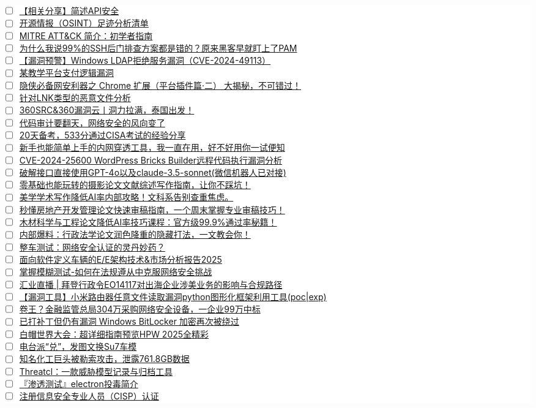   - [ ] [【相关分享】简述API安全](https://mp.weixin.qq.com/s?__biz=Mzk0OTUwNTU5Nw==&mid=2247488437&idx=1&sn=c71e2763d8c806f5730b3eb426386c16)
  - [ ] [开源情报（OSINT）足迹分析清单](https://mp.weixin.qq.com/s?__biz=MzkyODYwODkyMA==&mid=2247484881&idx=1&sn=588057b2a1ad35952431a253bd831ed7)
  - [ ] [MITRE ATT&CK 简介：初学者指南](https://mp.weixin.qq.com/s?__biz=MzkxNjY1MjY3OQ==&mid=2247488156&idx=1&sn=a328ed211d5165b9789983c18a9c5ea7)
  - [ ] [为什么我说99%的SSH后门排查方案都是错的？原来黑客早就盯上了PAM](https://mp.weixin.qq.com/s?__biz=MzI5MjY4MTMyMQ==&mid=2247489531&idx=1&sn=88bda11baabab7e7e7d21a3d890be615)
  - [ ] [【漏洞预警】Windows LDAP拒绝服务漏洞（CVE-2024-49113）](https://mp.weixin.qq.com/s?__biz=MzI3NzMzNzE5Ng==&mid=2247489406&idx=1&sn=54cef714873b5f9d9ffca2150ee957b3)
  - [ ] [某教学平台支付逻辑漏洞](https://mp.weixin.qq.com/s?__biz=MzI4NTYwMzc5OQ==&mid=2247500670&idx=1&sn=12cd707e76414099093fc21cf65e7a9e)
  - [ ] [隐侠必备网安利器之 Chrome 扩展（平台插件篇·二） 大揭秘，不可错过！](https://mp.weixin.qq.com/s?__biz=Mzg2NTkwODU3Ng==&mid=2247514715&idx=1&sn=56ad0915025c8f9f407f14cb23937afe)
  - [ ] [针对LNK类型的恶意文件分析](https://mp.weixin.qq.com/s?__biz=MzA4ODEyODA3MQ==&mid=2247489838&idx=1&sn=137addc9df9c407e33002975e791dfaa)
  - [ ] [360SRC&360漏洞云丨洞力拉满，泰国出发！](https://mp.weixin.qq.com/s?__biz=MzkzOTIyMzYyMg==&mid=2247494699&idx=1&sn=5359d9bd1ac4044079ed06a503a44c85)
  - [ ] [代码审计要翻天，网络安全的风向变了](https://mp.weixin.qq.com/s?__biz=MzU5NzQ3NzIwMA==&mid=2247486401&idx=1&sn=11313dbe19c846a812536cc5c328a82c)
  - [ ] [20天备考，533分通过CISA考试的经验分享](https://mp.weixin.qq.com/s?__biz=MzU2MDQ0NzkyMw==&mid=2247484880&idx=1&sn=17a69adeb6019b9b27281f8b11047eb8)
  - [ ] [新手也能简单上手的内网穿透工具，我一直在用，好不好用你一试便知](https://mp.weixin.qq.com/s?__biz=MzkwOTU5Mjk5MA==&mid=2247486224&idx=1&sn=b8d08d201c231bc1f7c3ec119cf4ad81)
  - [ ] [CVE-2024-25600 WordPress Bricks Builder远程代码执行漏洞分析](https://mp.weixin.qq.com/s?__biz=MzkyODUzMjEzOA==&mid=2247483839&idx=1&sn=191cc600e45bc1c15207cee93794e1f0)
  - [ ] [破解接口直接使用GPT-4o以及claude-3.5-sonnet(微信机器人已对接)](https://mp.weixin.qq.com/s?__biz=Mzg3MTY3NzUwMQ==&mid=2247490093&idx=1&sn=c383ad715746d770eb0e4ad8be140649)
  - [ ] [零基础也能玩转的摄影论文文献综述写作指南，让你不踩坑！](https://mp.weixin.qq.com/s?__biz=MzU4MzM4MzQ1MQ==&mid=2247485648&idx=1&sn=c148acd2c128be480e1897827204603d)
  - [ ] [美学学术写作降低AI率内部攻略！文科系告别查重焦虑。](https://mp.weixin.qq.com/s?__biz=MzU4MzM4MzQ1MQ==&mid=2247485648&idx=2&sn=c68ac98d5bd67c149ec33419b25f6dcb)
  - [ ] [秒懂房地产开发管理论文快速审稿指南，一个周末掌握专业审稿技巧！](https://mp.weixin.qq.com/s?__biz=MzU4MzM4MzQ1MQ==&mid=2247485648&idx=3&sn=043e7fa163e4d557868fe2d9b1430fea)
  - [ ] [木材科学与工程论文降低AI率技巧课程：官方级99.9%通过率秘籍！](https://mp.weixin.qq.com/s?__biz=MzU4MzM4MzQ1MQ==&mid=2247485648&idx=4&sn=21e017356e8e0b9d96ea1d9097862b53)
  - [ ] [内部爆料：行政法学论文润色降重的隐藏打法，一文教会你！](https://mp.weixin.qq.com/s?__biz=MzU4MzM4MzQ1MQ==&mid=2247485648&idx=5&sn=6537ad372b6772144ee31c6a367a8b71)
  - [ ] [整车测试：网络安全认证的灵丹妙药？](https://mp.weixin.qq.com/s?__biz=MzU2MDk1Nzg2MQ==&mid=2247619011&idx=1&sn=8e46bdf4e7a6bc2cb07a6b10efde6eef)
  - [ ] [面向软件定义车辆的E/E架构技术&市场分析报告2025](https://mp.weixin.qq.com/s?__biz=MzU2MDk1Nzg2MQ==&mid=2247619011&idx=2&sn=a25e42f539f53ab5acfe57068d81fdfe)
  - [ ] [掌握模糊测试-如何在法规遵从中克服网络安全挑战](https://mp.weixin.qq.com/s?__biz=MzU2MDk1Nzg2MQ==&mid=2247619011&idx=3&sn=cba63a4e1484a30191daacb55fc8d5b5)
  - [ ] [汇业直播 | 拜登行政令EO14117对出海企业涉美业务的影响与合规路径](https://mp.weixin.qq.com/s?__biz=MzAxOTk5NDY1MQ==&mid=2247487011&idx=1&sn=9e56f8d9f64056cbd3fce584842445c9)
  - [ ] [【漏洞工具】小米路由器任意文件读取漏洞python图形化框架利用工具(poc|exp)](https://mp.weixin.qq.com/s?__biz=Mzg5NTU2NjA1Mw==&mid=2247495877&idx=1&sn=6e0705560c0d368671c89ae43f6439b9)
  - [ ] [卷王？金融监管总局304万采购网络安全设备，一企业99万中标](https://mp.weixin.qq.com/s?__biz=MzkzNjQwOTc4MQ==&mid=2247490095&idx=1&sn=1609fa4f325775e20843bb1c28afaf37)
  - [ ] [已打补丁但仍有漏洞 Windows BitLocker 加密再次被绕过](https://mp.weixin.qq.com/s?__biz=MzkzNjIzMjM5Ng==&mid=2247490158&idx=1&sn=e538e6e053ca4c9fa711c39b2c7530b1)
  - [ ] [白帽世界大会：超详细指南预览HPW 2025全精彩](https://mp.weixin.qq.com/s?__biz=MjM5NjA0NjgyMA==&mid=2651311470&idx=1&sn=49ad894ed1276a623c061675d330e035)
  - [ ] [电台派“兑”，发图文换Su7车模](https://mp.weixin.qq.com/s?__biz=Mzg2MTAwNzg1Ng==&mid=2247495386&idx=1&sn=ca5ac52742b2c7787702069289458981)
  - [ ] [知名化工巨头被勒索攻击，泄露761.8GB数据](https://mp.weixin.qq.com/s?__biz=MjM5NjA0NjgyMA==&mid=2651311470&idx=3&sn=33bfcf7669e271b0325e21763df9d3f6)
  - [ ] [Threatcl：一款威胁模型记录与归档工具](https://mp.weixin.qq.com/s?__biz=MjM5NjA0NjgyMA==&mid=2651311470&idx=4&sn=96a631a58124c65f6e05aba9e2d9e1e6)
  - [ ] [『渗透测试』electron投毒简介](https://mp.weixin.qq.com/s?__biz=MzkwODM3NjIxOQ==&mid=2247502220&idx=1&sn=e9b4ba8533138d7d0445d722bb47541b)
  - [ ] [注册信息安全专业人员（CISP）认证](https://mp.weixin.qq.com/s?__biz=MzkwODM3NjIxOQ==&mid=2247502220&idx=2&sn=4fdb42e91dfdc09e3f1a05faf8468d58)